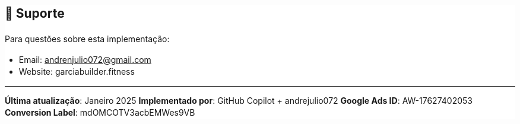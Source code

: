 ## 📧 Suporte

Para questões sobre esta implementação:
- Email: andrenjulio072@gmail.com
- Website: garciabuilder.fitness

---

**Última atualização**: Janeiro 2025
**Implementado por**: GitHub Copilot + andrejulio072
**Google Ads ID**: AW-17627402053
**Conversion Label**: mdOMCOTV3acbEMWes9VB

